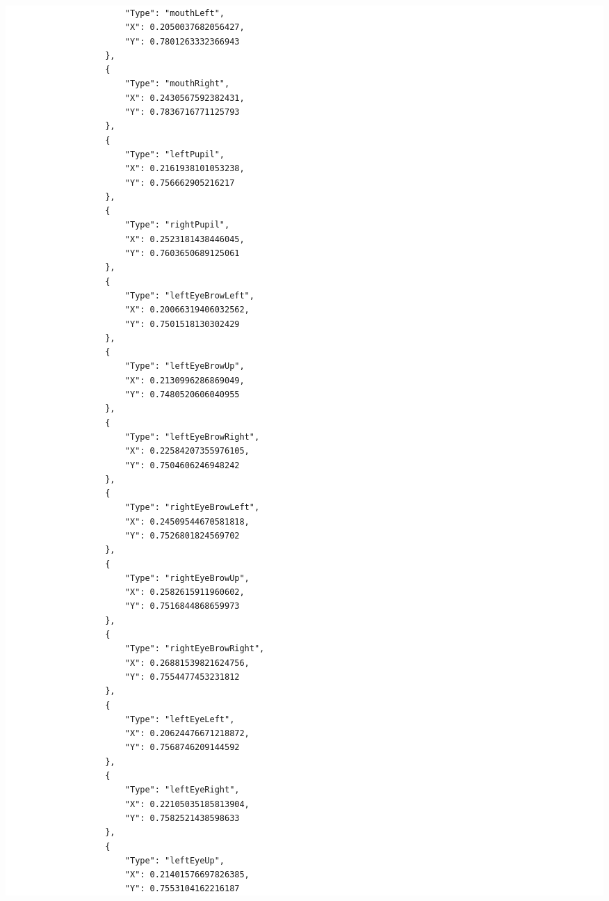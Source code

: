 ```
                        "Type": "mouthLeft",
                        "X": 0.2050037682056427,
                        "Y": 0.7801263332366943
                    },
                    {
                        "Type": "mouthRight",
                        "X": 0.2430567592382431,
                        "Y": 0.7836716771125793
                    },
                    {
                        "Type": "leftPupil",
                        "X": 0.2161938101053238,
                        "Y": 0.756662905216217
                    },
                    {
                        "Type": "rightPupil",
                        "X": 0.2523181438446045,
                        "Y": 0.7603650689125061
                    },
                    {
                        "Type": "leftEyeBrowLeft",
                        "X": 0.20066319406032562,
                        "Y": 0.7501518130302429
                    },
                    {
                        "Type": "leftEyeBrowUp",
                        "X": 0.2130996286869049,
                        "Y": 0.7480520606040955
                    },
                    {
                        "Type": "leftEyeBrowRight",
                        "X": 0.22584207355976105,
                        "Y": 0.7504606246948242
                    },
                    {
                        "Type": "rightEyeBrowLeft",
                        "X": 0.24509544670581818,
                        "Y": 0.7526801824569702
                    },
                    {
                        "Type": "rightEyeBrowUp",
                        "X": 0.2582615911960602,
                        "Y": 0.7516844868659973
                    },
                    {
                        "Type": "rightEyeBrowRight",
                        "X": 0.26881539821624756,
                        "Y": 0.7554477453231812
                    },
                    {
                        "Type": "leftEyeLeft",
                        "X": 0.20624476671218872,
                        "Y": 0.7568746209144592
                    },
                    {
                        "Type": "leftEyeRight",
                        "X": 0.22105035185813904,
                        "Y": 0.7582521438598633
                    },
                    {
                        "Type": "leftEyeUp",
                        "X": 0.21401576697826385,
                        "Y": 0.7553104162216187
```